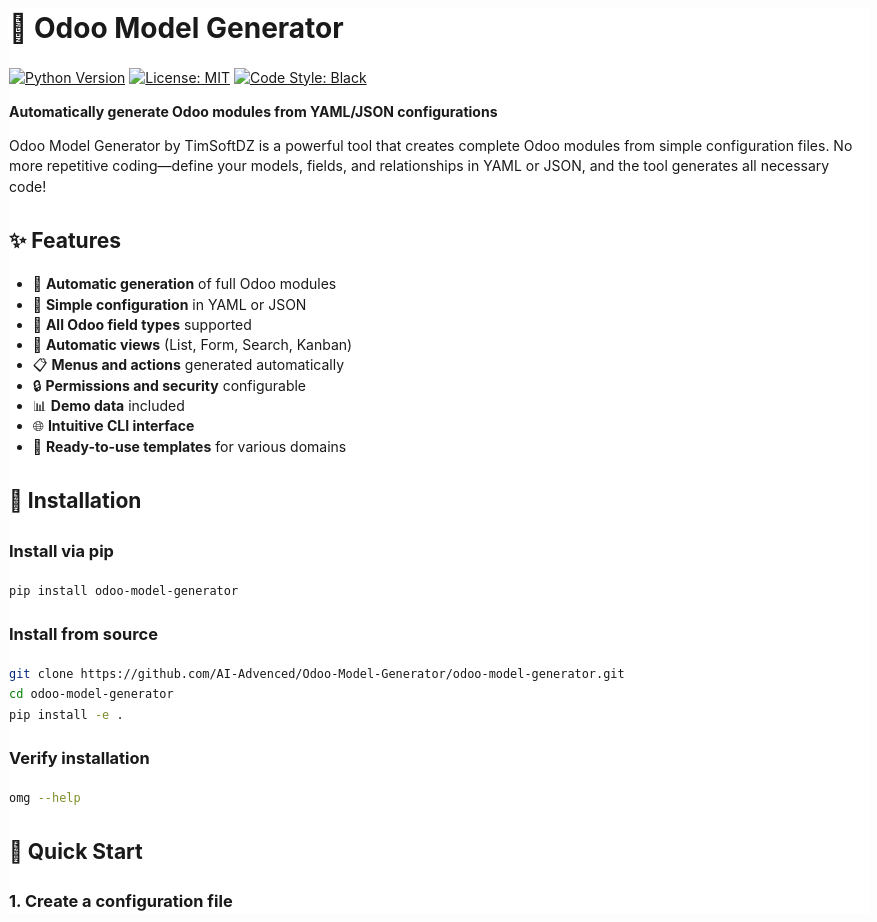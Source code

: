 # 🚀 Odoo Model Generator

[![Python Version](https://img.shields.io/badge/python-3.8%2B-blue)](https://www.python.org/downloads/)
[![License: MIT](https://img.shields.io/badge/License-MIT-yellow.svg)](https://opensource.org/licenses/MIT)
[![Code Style: Black](https://img.shields.io/badge/code%20style-black-000000.svg)](https://github.com/psf/black)

**Automatically generate Odoo modules from YAML/JSON configurations**

Odoo Model Generator by TimSoftDZ is a powerful tool that creates complete Odoo modules from simple configuration files. No more repetitive coding—define your models, fields, and relationships in YAML or JSON, and the tool generates all necessary code!

## ✨ Features

* 🎯 **Automatic generation** of full Odoo modules
* 📝 **Simple configuration** in YAML or JSON
* 🔧 **All Odoo field types** supported
* 🎨 **Automatic views** (List, Form, Search, Kanban)
* 📋 **Menus and actions** generated automatically
* 🔒 **Permissions and security** configurable
* 📊 **Demo data** included
* 🌐 **Intuitive CLI interface**
* 📖 **Ready-to-use templates** for various domains

## 🚀 Installation

### Install via pip

```bash
pip install odoo-model-generator
```

### Install from source

```bash
git clone https://github.com/AI-Advenced/Odoo-Model-Generator/odoo-model-generator.git
cd odoo-model-generator
pip install -e .
```

### Verify installation

```bash
omg --help
```

## 🎯 Quick Start

### 1. Create a configuration file
